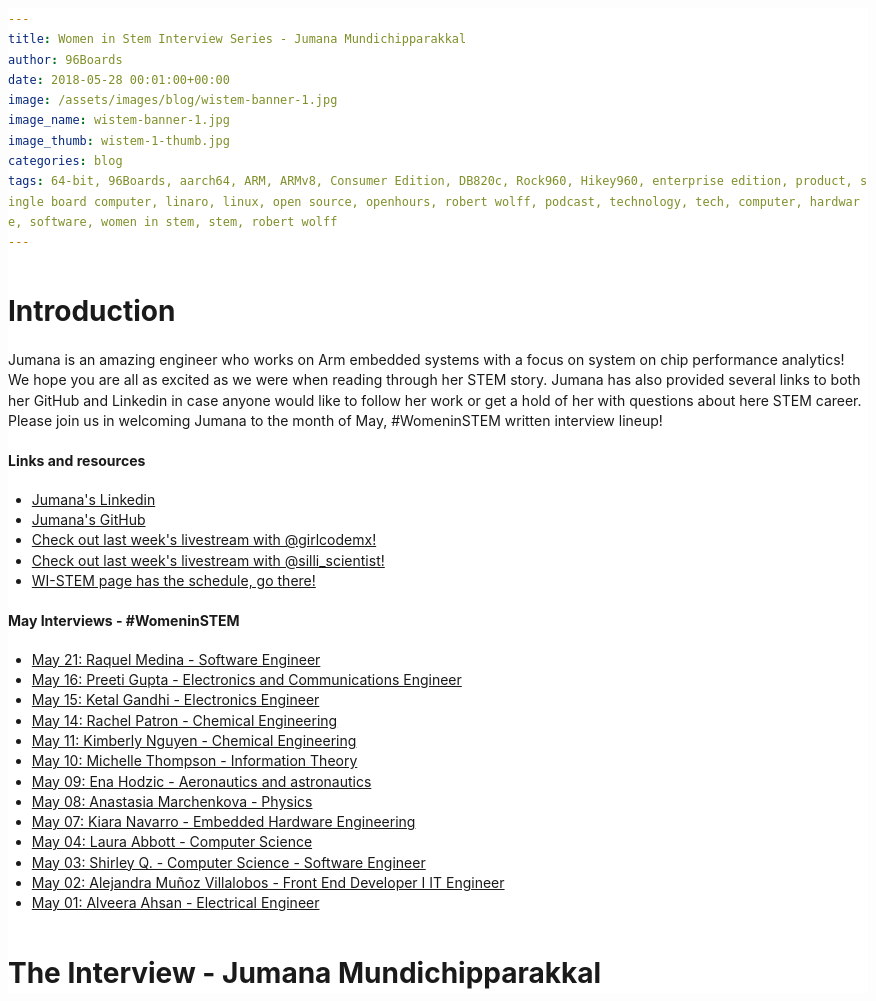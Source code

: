 ```yaml
---
title: Women in Stem Interview Series - Jumana Mundichipparakkal
author: 96Boards
date: 2018-05-28 00:01:00+00:00
image: /assets/images/blog/wistem-banner-1.jpg
image_name: wistem-banner-1.jpg
image_thumb: wistem-1-thumb.jpg
categories: blog
tags: 64-bit, 96Boards, aarch64, ARM, ARMv8, Consumer Edition, DB820c, Rock960, Hikey960, enterprise edition, product, single board computer, linaro, linux, open source, openhours, robert wolff, podcast, technology, tech, computer, hardware, software, women in stem, stem, robert wolff
---
```


# Introduction

Jumana is an amazing engineer who works on Arm embedded systems with a focus on system on chip performance analytics! We hope you are all as excited as we were when reading through her STEM story. Jumana has also provided several links to both her GitHub and Linkedin in case anyone would like to follow her work or get a hold of her with questions about here STEM career. Please join us in welcoming Jumana to the month of May, #WomeninSTEM written interview lineup!

#### Links and resources

- [Jumana's Linkedin](https://www.linkedin.com/in/jumanamp/)
- [Jumana's GitHub](https://github.com/jumanamp)
- [Check out last week's livestream with @girlcodemx!](https://youtu.be/Ou_8LRMzPP0)
- [Check out last week's livestream with @silli_scientist!](https://youtu.be/uVdAjQXQQew)
- [WI-STEM page has the schedule, go there! ](https://www.96boards.org/go/wistem-2018/)

#### May Interviews - #WomeninSTEM

- [May 21: Raquel Medina - Software Engineer](https://www.96boards.org/blog/wistem-13/)
- [May 16: Preeti Gupta - Electronics and Communications Engineer](https://www.96boards.org/blog/wistem-12/)
- [May 15: Ketal Gandhi - Electronics Engineer](https://www.96boards.org/blog/wistem-11/)
- [May 14: Rachel Patron - Chemical Engineering](https://www.96boards.org/blog/wistem-10/)
- [May 11: Kimberly Nguyen - Chemical Engineering](https://www.96boards.org/blog/wistem-09/)
- [May 10: Michelle Thompson - Information Theory](https://www.96boards.org/blog/wistem-08/)
- [May 09: Ena Hodzic - Aeronautics and astronautics](https://www.96boards.org/blog/wistem-07/)
- [May 08: Anastasia Marchenkova - Physics](https://www.96boards.org/blog/wistem-06/)
- [May 07: Kiara Navarro - Embedded Hardware Engineering](https://www.96boards.org/blog/wistem-05/)
- [May 04: Laura Abbott - Computer Science](https://www.96boards.org/blog/wistem-04/)
- [May 03: Shirley Q. - Computer Science - Software Engineer](https://www.96boards.org/blog/wistem-03/)
- [May 02: Alejandra Muñoz Villalobos - Front End Developer I IT Engineer](https://www.96boards.org/blog/wistem-02/)
- [May 01: Alveera Ahsan - Electrical Engineer](https://www.96boards.org/blog/wistem-01/)

# The Interview - Jumana Mundichipparakkal
